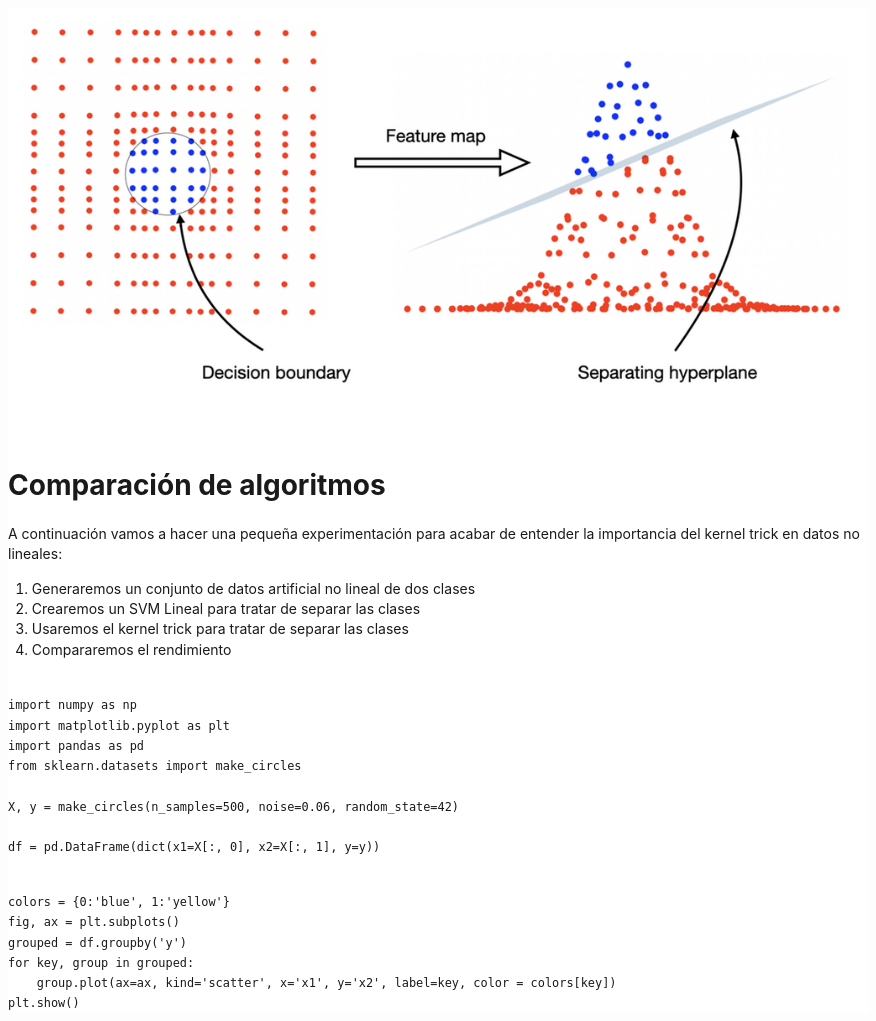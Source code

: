 ![kernel](https://github.com/boresmol/boresmol.github.io/blob/master/images/kernel.png?raw=true)

# Comparación de algoritmos

A continuación vamos a hacer una pequeña experimentación para acabar de entender la importancia del kernel trick en datos no lineales:

1. Generaremos un conjunto de datos artificial no lineal de dos clases
2. Crearemos un SVM Lineal para tratar de separar las clases
3. Usaremos el kernel trick para tratar de separar las clases
4. Compararemos el rendimiento

```python3

import numpy as np
import matplotlib.pyplot as plt
import pandas as pd
from sklearn.datasets import make_circles

X, y = make_circles(n_samples=500, noise=0.06, random_state=42)

df = pd.DataFrame(dict(x1=X[:, 0], x2=X[:, 1], y=y))

```

```python3

colors = {0:'blue', 1:'yellow'}
fig, ax = plt.subplots()
grouped = df.groupby('y')
for key, group in grouped:
    group.plot(ax=ax, kind='scatter', x='x1', y='x2', label=key, color = colors[key])
plt.show()
```
